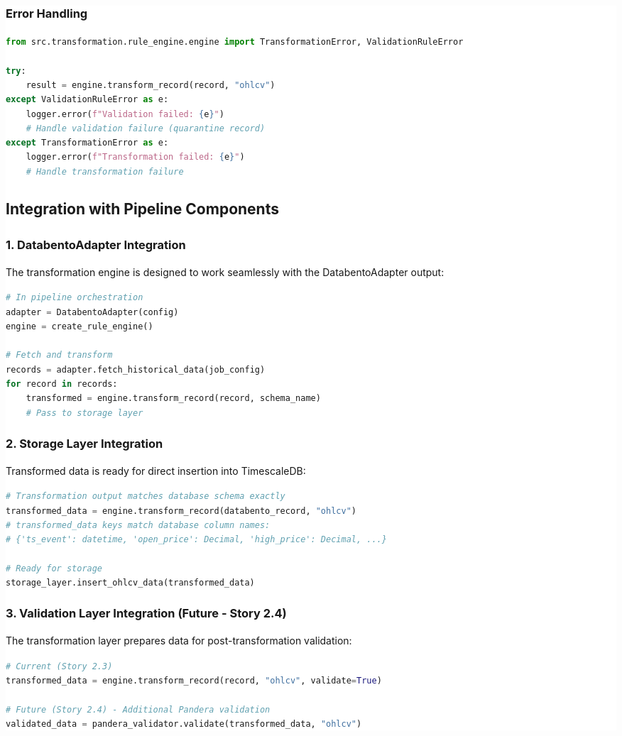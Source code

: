 ### Error Handling

```python
from src.transformation.rule_engine.engine import TransformationError, ValidationRuleError

try:
    result = engine.transform_record(record, "ohlcv")
except ValidationRuleError as e:
    logger.error(f"Validation failed: {e}")
    # Handle validation failure (quarantine record)
except TransformationError as e:
    logger.error(f"Transformation failed: {e}")
    # Handle transformation failure
```

## Integration with Pipeline Components

### 1. DatabentoAdapter Integration
The transformation engine is designed to work seamlessly with the DatabentoAdapter output:

```python
# In pipeline orchestration
adapter = DatabentoAdapter(config)
engine = create_rule_engine()

# Fetch and transform
records = adapter.fetch_historical_data(job_config)
for record in records:
    transformed = engine.transform_record(record, schema_name)
    # Pass to storage layer
```

### 2. Storage Layer Integration
Transformed data is ready for direct insertion into TimescaleDB:

```python
# Transformation output matches database schema exactly
transformed_data = engine.transform_record(databento_record, "ohlcv")
# transformed_data keys match database column names:
# {'ts_event': datetime, 'open_price': Decimal, 'high_price': Decimal, ...}

# Ready for storage
storage_layer.insert_ohlcv_data(transformed_data)
```

### 3. Validation Layer Integration (Future - Story 2.4)
The transformation layer prepares data for post-transformation validation:

```python
# Current (Story 2.3)
transformed_data = engine.transform_record(record, "ohlcv", validate=True)

# Future (Story 2.4) - Additional Pandera validation
validated_data = pandera_validator.validate(transformed_data, "ohlcv")
```
